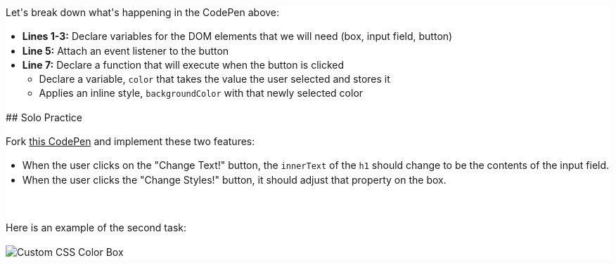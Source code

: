 Let's break down what's happening in the CodePen above:
- **Lines 1-3:** Declare variables for the DOM elements that we will need (box, input field, button)
- **Line 5:** Attach an event listener to the button
- **Line 7:** Declare a function that will execute when the button is clicked
  - Declare a variable, `color` that takes the value the user selected and stores it
  - Applies an inline style, `backgroundColor` with that newly selected color

<section class="call-to-action">
## Solo Practice

Fork [this CodePen](https://codepen.io/turing-school/pen/abbQeoG) and implement these two features:
* When the user clicks on the "Change Text!" button, the `innerText` of the `h1` should change to be the contents of the input field.
* When the user clicks the "Change Styles!" button, it should adjust that property on the box.
<br>

Here is an example of the second task:

![Custom CSS Color Box](https://s3-us-west-2.amazonaws.com/s.cdpn.io/t-340/custom-css-modifier.gif)

</section>


